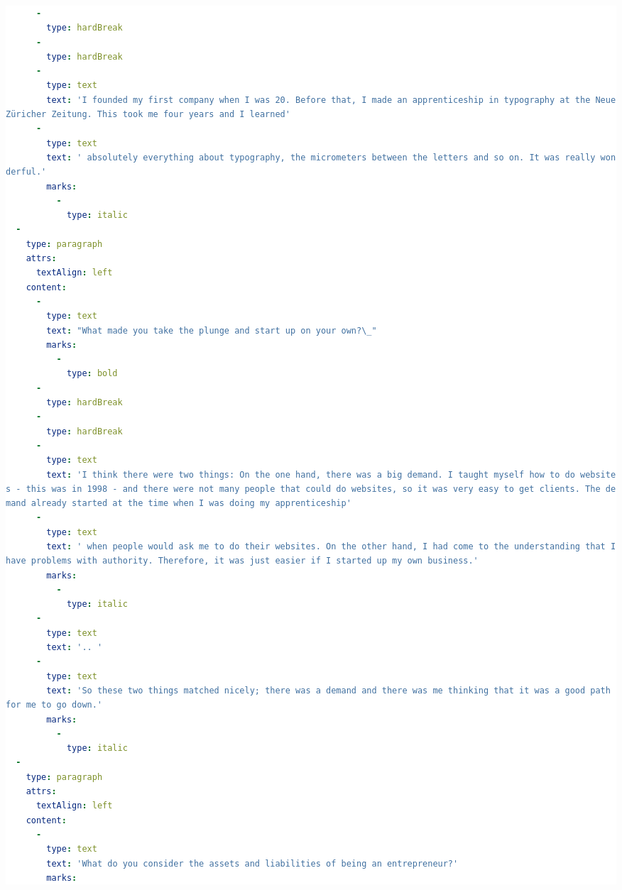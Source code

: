 ```yaml
      -
        type: hardBreak
      -
        type: hardBreak
      -
        type: text
        text: 'I founded my first company when I was 20. Before that, I made an apprenticeship in typography at the Neue Züricher Zeitung. This took me four years and I learned'
      -
        type: text
        text: ' absolutely everything about typography, the micrometers between the letters and so on. It was really wonderful.'
        marks:
          -
            type: italic
  -
    type: paragraph
    attrs:
      textAlign: left
    content:
      -
        type: text
        text: "What made you take the plunge and start up on your own?\_"
        marks:
          -
            type: bold
      -
        type: hardBreak
      -
        type: hardBreak
      -
        type: text
        text: 'I think there were two things: On the one hand, there was a big demand. I taught myself how to do websites - this was in 1998 - and there were not many people that could do websites, so it was very easy to get clients. The demand already started at the time when I was doing my apprenticeship'
      -
        type: text
        text: ' when people would ask me to do their websites. On the other hand, I had come to the understanding that I have problems with authority. Therefore, it was just easier if I started up my own business.'
        marks:
          -
            type: italic
      -
        type: text
        text: '.. '
      -
        type: text
        text: 'So these two things matched nicely; there was a demand and there was me thinking that it was a good path for me to go down.'
        marks:
          -
            type: italic
  -
    type: paragraph
    attrs:
      textAlign: left
    content:
      -
        type: text
        text: 'What do you consider the assets and liabilities of being an entrepreneur?'
        marks:
```